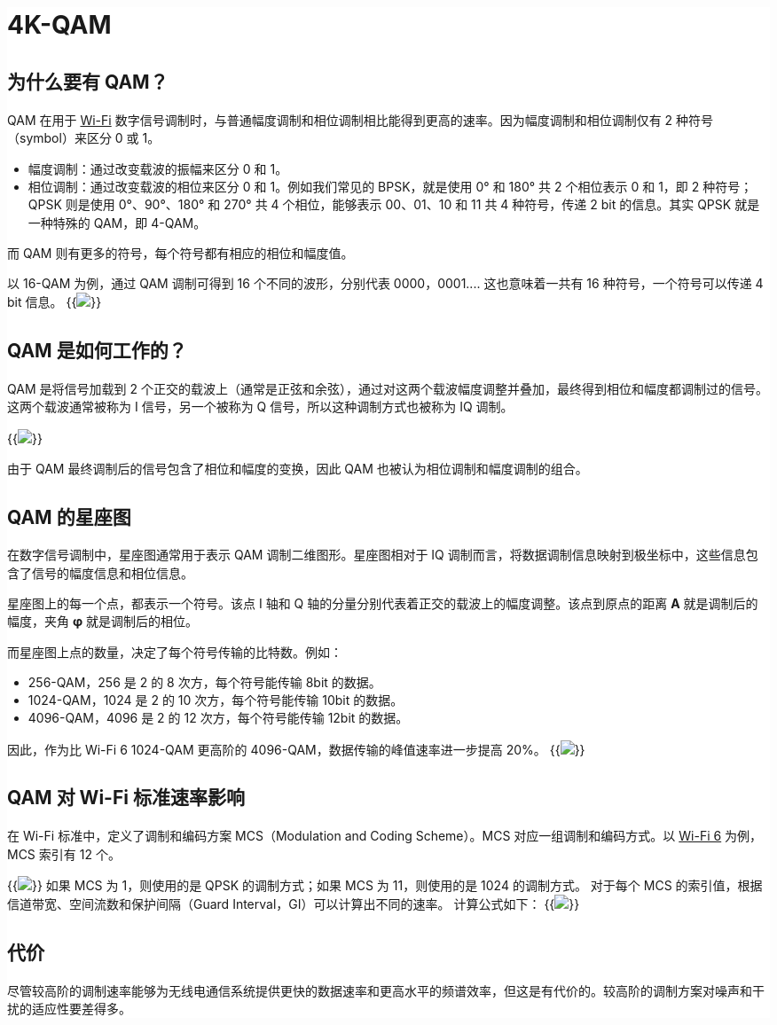 # 4K-QAM
## 为什么要有 QAM？
QAM 在用于 [Wi-Fi](https://info.support.huawei.com/info-finder/encyclopedia/zh/WiFi.html "WiFi") 数字信号调制时，与普通幅度调制和相位调制相比能得到更高的速率。因为幅度调制和相位调制仅有 2 种符号（symbol）来区分 0 或 1。
-   幅度调制：通过改变载波的振幅来区分 0 和 1。
-   相位调制：通过改变载波的相位来区分 0 和 1。例如我们常见的 BPSK，就是使用 0° 和 180° 共 2 个相位表示 0 和 1，即 2 种符号；QPSK 则是使用 0°、90°、180° 和 270° 共 4 个相位，能够表示 00、01、10 和 11 共 4 种符号，传递 2 bit 的信息。其实 QPSK 就是一种特殊的 QAM，即 4-QAM。

而 QAM 则有更多的符号，每个符号都有相应的相位和幅度值。

以 16-QAM 为例，通过 QAM 调制可得到 16 个不同的波形，分别代表 0000，0001.... 这也意味着一共有 16 种符号，一个符号可以传递 4 bit 信息。
{{<image src="https://fastly.jsdelivr.net/gh/techkoala/techkoala.github.io@master/images/WirelessCommunication/Wi-Fi/7-PHY/6.png" caption="16-QAM示意图">}}

## QAM 是如何工作的？
QAM 是将信号加载到 2 个正交的载波上（通常是正弦和余弦），通过对这两个载波幅度调整并叠加，最终得到相位和幅度都调制过的信号。这两个载波通常被称为 I 信号，另一个被称为 Q 信号，所以这种调制方式也被称为 IQ 调制。

{{<image src="https://fastly.jsdelivr.net/gh/techkoala/techkoala.github.io@master/images/WirelessCommunication/Wi-Fi/7-PHY/7.png" caption="IQ 调制">}}

由于 QAM 最终调制后的信号包含了相位和幅度的变换，因此 QAM 也被认为相位调制和幅度调制的组合。

## QAM 的星座图
在数字信号调制中，星座图通常用于表示 QAM 调制二维图形。星座图相对于 IQ 调制而言，将数据调制信息映射到极坐标中，这些信息包含了信号的幅度信息和相位信息。

星座图上的每一个点，都表示一个符号。该点 I 轴和 Q 轴的分量分别代表着正交的载波上的幅度调整。该点到原点的距离 **A** 就是调制后的幅度，夹角 **φ** 就是调制后的相位。

而星座图上点的数量，决定了每个符号传输的比特数。例如：
- 256-QAM，256 是 2 的 8 次方，每个符号能传输 8bit 的数据。
- 1024-QAM，1024 是 2 的 10 次方，每个符号能传输 10bit 的数据。
- 4096-QAM，4096 是 2 的 12 次方，每个符号能传输 12bit 的数据。

因此，作为比 Wi-Fi 6 1024-QAM 更高阶的 4096-QAM，数据传输的峰值速率进一步提高 20%。
{{<image src="https://fastly.jsdelivr.net/gh/techkoala/techkoala.github.io@master/images/WirelessCommunication/Wi-Fi/7-PHY/8.png">}}
## QAM 对 Wi-Fi 标准速率影响
在 Wi-Fi 标准中，定义了调制和编码方案 MCS（Modulation and Coding Scheme）。MCS 对应一组调制和编码方式。以 [Wi-Fi 6](https://info.support.huawei.com/info-finder/encyclopedia/zh/WiFi+6.html "WiFi 6") 为例，MCS 索引有 12 个。

{{<image src="https://fastly.jsdelivr.net/gh/techkoala/techkoala.github.io@master/images/WirelessCommunication/Wi-Fi/7-PHY/9.png" caption="Wi-Fi 6 中 MCS 索引对应的调制方式以及编码率">}} 
如果 MCS 为 1，则使用的是 QPSK 的调制方式；如果 MCS 为 11，则使用的是 1024 的调制方式。
对于每个 MCS 的索引值，根据信道带宽、空间流数和保护间隔（Guard Interval，GI）可以计算出不同的速率。
计算公式如下：
{{<image src="https://fastly.jsdelivr.net/gh/techkoala/techkoala.github.io@master/images/WirelessCommunication/Wi-Fi/7-PHY/10.png" caption="Wi-Fi 标准的速率计算公式">}}

## 代价
尽管较高阶的调制速率能够为无线电通信系统提供更快的数据速率和更高水平的频谱效率，但这是有代价的。较高阶的调制方案对噪声和干扰的适应性要差得多。
